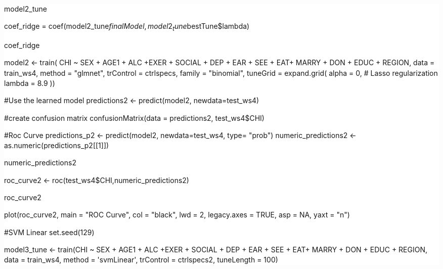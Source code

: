 

model2_tune

coef_ridge = coef(model2_tune$finalModel, model2_tune$bestTune$lambda)

coef_ridge




model2 <- train( CHI ~ SEX + AGE1 + ALC +EXER + SOCIAL + DEP + EAR + SEE + EAT+ MARRY + DON + EDUC + REGION,
                 data = train_ws4,
                 method = "glmnet",
                 trControl = ctrlspecs,
                 family = "binomial",
                 tuneGrid = expand.grid(
                   alpha = 0, # Lasso regularization
                   lambda = 8.9
                 ))




#Use the learned model
predictions2 <- predict(model2, newdata=test_ws4)

#create confusion matrix
confusionMatrix(data = predictions2, test_ws4$CHI)




#Roc Curve
predictions_p2 <- predict(model2, newdata=test_ws4, type= "prob")
numeric_predictions2 <- as.numeric(predictions_p2[[1]])

numeric_predictions2



roc_curve2 <- roc(test_ws4$CHI,numeric_predictions2)

roc_curve2


plot(roc_curve2, main = "ROC Curve", col = "black", lwd = 2, legacy.axes = TRUE, asp = NA, yaxt = "n")






#SVM Linear
set.seed(129)


model3_tune <- train(CHI ~ SEX + AGE1 + ALC +EXER + SOCIAL + DEP + EAR + SEE + EAT+ MARRY + DON + EDUC + REGION, 
                data = train_ws4, 
                method = 'svmLinear',
                trControl = ctrlspecs2,
                tuneLength = 100)
